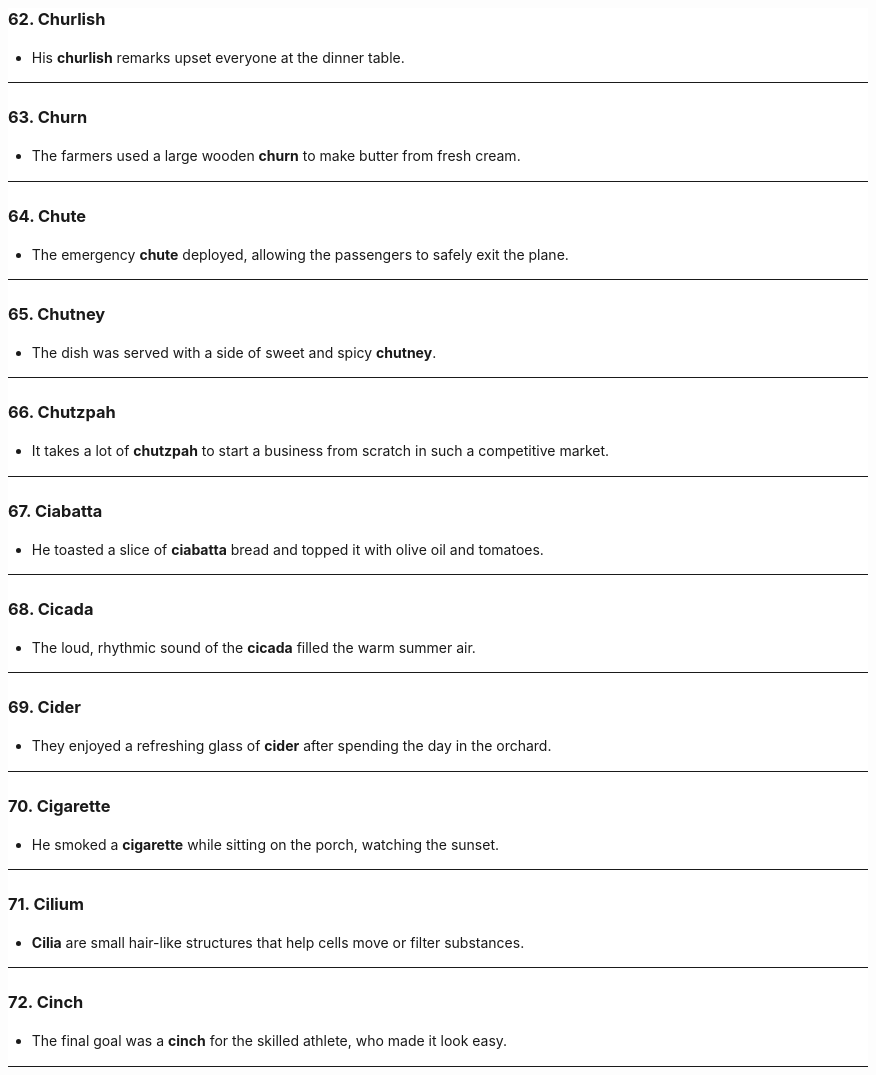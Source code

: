 ### 62. **Churlish**  
- His **churlish** remarks upset everyone at the dinner table.

---

### 63. **Churn**  
- The farmers used a large wooden **churn** to make butter from fresh cream.

---

### 64. **Chute**  
- The emergency **chute** deployed, allowing the passengers to safely exit the plane.

---

### 65. **Chutney**  
- The dish was served with a side of sweet and spicy **chutney**.

---

### 66. **Chutzpah**  
- It takes a lot of **chutzpah** to start a business from scratch in such a competitive market.

---

### 67. **Ciabatta**  
- He toasted a slice of **ciabatta** bread and topped it with olive oil and tomatoes.

---

### 68. **Cicada**  
- The loud, rhythmic sound of the **cicada** filled the warm summer air.

---

### 69. **Cider**  
- They enjoyed a refreshing glass of **cider** after spending the day in the orchard.

---

### 70. **Cigarette**  
- He smoked a **cigarette** while sitting on the porch, watching the sunset.

---

### 71. **Cilium**  
- **Cilia** are small hair-like structures that help cells move or filter substances.

---

### 72. **Cinch**  
- The final goal was a **cinch** for the skilled athlete, who made it look easy.

---